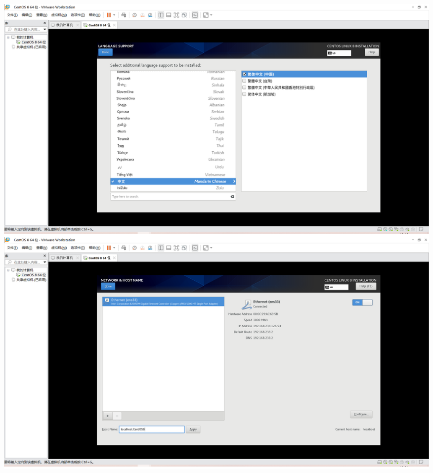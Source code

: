   <img src='./figures/615c19492ab3f51d914d811b.png'>

  <img src='./figures/615c19492ab3f51d914d8137.png'>
